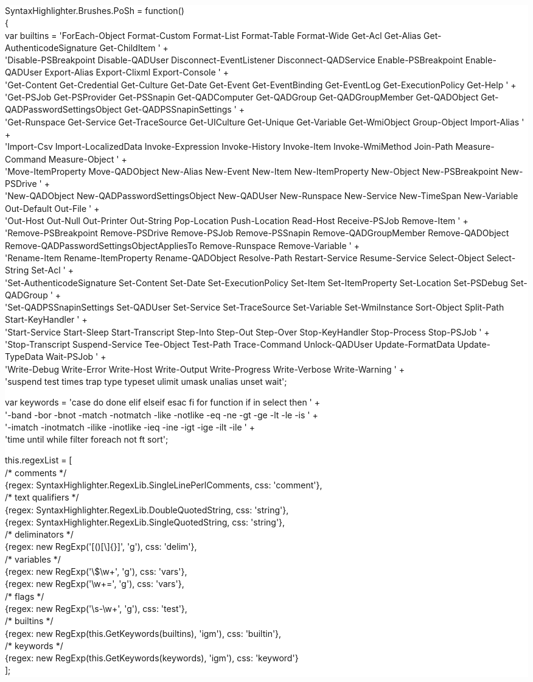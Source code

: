 SyntaxHighlighter.Brushes.PoSh = function()  
{  
 var builtins = 'ForEach-Object Format-Custom Format-List Format-Table Format-Wide Get-Acl Get-Alias Get-AuthenticodeSignature Get-ChildItem ' +  
 'Disable-PSBreakpoint Disable-QADUser Disconnect-EventListener Disconnect-QADService Enable-PSBreakpoint Enable-QADUser Export-Alias Export-Clixml Export-Console ' +  
 'Get-Content Get-Credential Get-Culture Get-Date Get-Event Get-EventBinding Get-EventLog Get-ExecutionPolicy Get-Help ' +  
 'Get-PSJob Get-PSProvider Get-PSSnapin Get-QADComputer Get-QADGroup Get-QADGroupMember Get-QADObject Get-QADPasswordSettingsObject Get-QADPSSnapinSettings ' +  
 'Get-Runspace Get-Service Get-TraceSource Get-UICulture Get-Unique Get-Variable Get-WmiObject Group-Object Import-Alias ' +  
 'Import-Csv Import-LocalizedData Invoke-Expression Invoke-History Invoke-Item Invoke-WmiMethod Join-Path Measure-Command Measure-Object ' +  
 'Move-ItemProperty Move-QADObject New-Alias New-Event New-Item New-ItemProperty New-Object New-PSBreakpoint New-PSDrive ' +  
 'New-QADObject New-QADPasswordSettingsObject New-QADUser New-Runspace New-Service New-TimeSpan New-Variable Out-Default Out-File ' +  
 'Out-Host Out-Null Out-Printer Out-String Pop-Location Push-Location Read-Host Receive-PSJob Remove-Item ' +  
 'Remove-PSBreakpoint Remove-PSDrive Remove-PSJob Remove-PSSnapin Remove-QADGroupMember Remove-QADObject Remove-QADPasswordSettingsObjectAppliesTo Remove-Runspace Remove-Variable ' +  
 'Rename-Item Rename-ItemProperty Rename-QADObject Resolve-Path Restart-Service Resume-Service Select-Object Select-String Set-Acl ' +  
 'Set-AuthenticodeSignature Set-Content Set-Date Set-ExecutionPolicy Set-Item Set-ItemProperty Set-Location Set-PSDebug Set-QADGroup ' +  
 'Set-QADPSSnapinSettings Set-QADUser Set-Service Set-TraceSource Set-Variable Set-WmiInstance Sort-Object Split-Path Start-KeyHandler ' +  
 'Start-Service Start-Sleep Start-Transcript Step-Into Step-Out Step-Over Stop-KeyHandler Stop-Process Stop-PSJob ' +  
 'Stop-Transcript Suspend-Service Tee-Object Test-Path Trace-Command Unlock-QADUser Update-FormatData Update-TypeData Wait-PSJob ' +  
 'Write-Debug Write-Error Write-Host Write-Output Write-Progress Write-Verbose Write-Warning ' +  
 'suspend test times trap type typeset ulimit umask unalias unset wait';

var keywords = 'case do done elif elseif esac fi for function if in select then ' +  
 '-band -bor -bnot -match -notmatch -like -notlike -eq -ne -gt -ge -lt -le -is ' +  
 '-imatch -inotmatch -ilike -inotlike -ieq -ine -igt -ige -ilt -ile ' +  
 'time until while filter foreach not ft sort';

this.regexList = [  
 /\* comments \*/  
 {regex: SyntaxHighlighter.RegexLib.SingleLinePerlComments, css: 'comment'},  
 /\* text qualifiers \*/  
 {regex: SyntaxHighlighter.RegexLib.DoubleQuotedString, css: 'string'},  
 {regex: SyntaxHighlighter.RegexLib.SingleQuotedString, css: 'string'},  
 /\* deliminators \*/  
 {regex: new RegExp('[()[\\]{}]', 'g'), css: 'delim'},  
 /\* variables \*/  
 {regex: new RegExp('\\$\\w+', 'g'), css: 'vars'},  
 {regex: new RegExp('\\w+=', 'g'), css: 'vars'},  
 /\* flags \*/  
 {regex: new RegExp('\\s-\\w+', 'g'), css: 'test'},  
 /\* builtins \*/  
 {regex: new RegExp(this.GetKeywords(builtins), 'igm'), css: 'builtin'},  
 /\* keywords \*/  
 {regex: new RegExp(this.GetKeywords(keywords), 'igm'), css: 'keyword'}  
 ];
